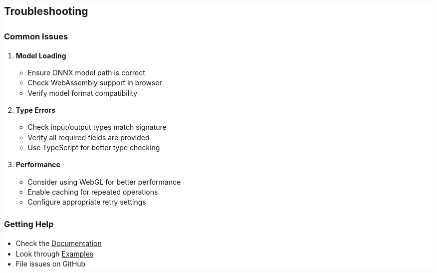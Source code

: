 ## Troubleshooting

### Common Issues

1. **Model Loading**
   - Ensure ONNX model path is correct
   - Check WebAssembly support in browser
   - Verify model format compatibility

2. **Type Errors**
   - Check input/output types match signature
   - Verify all required fields are provided
   - Use TypeScript for better type checking

3. **Performance**
   - Consider using WebGL for better performance
   - Enable caching for repeated operations
   - Configure appropriate retry settings

### Getting Help

- Check the [Documentation](../README.md)
- Look through [Examples](../examples)
- File issues on GitHub
